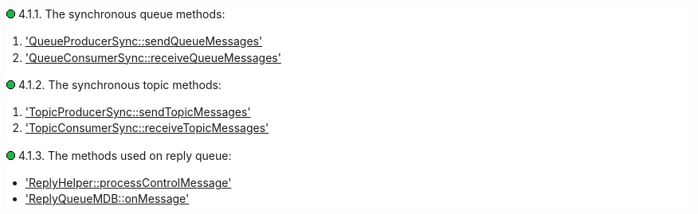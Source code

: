 
<p><img alt="" src="images/greenCircle.png"> 
4.1.1. The synchronous queue methods:
</p>
<ol>
<li><a href="https://github.com/k1729p/Study13/blob/main/ejb/src/main/java/kp/j_m_s/sync/queue/QueueProducerSync.java#L46">
'QueueProducerSync::sendQueueMessages'</a></li>
<li><a href="https://github.com/k1729p/Study13/blob/main/ejb/src/main/java/kp/j_m_s/sync/queue/QueueConsumerSync.java#L46">
'QueueConsumerSync::receiveQueueMessages'</a></li>
</ol>

<p><img alt="" src="images/greenCircle.png"> 
4.1.2. The synchronous topic methods:
</p>
<ol>
<li><a href="https://github.com/k1729p/Study13/blob/main/ejb/src/main/java/kp/j_m_s/sync/topic/TopicProducerSync.java#L46">
'TopicProducerSync::sendTopicMessages'</a></li>
<li><a href="https://github.com/k1729p/Study13/blob/main/ejb/src/main/java/kp/j_m_s/sync/topic/TopicConsumerSync.java#L46">
'TopicConsumerSync::receiveTopicMessages'</a></li>
</ol>

<p><img alt="" src="images/greenCircle.png"> 
4.1.3. The methods used on reply queue:
<ul>
<li><a href="https://github.com/k1729p/Study13/blob/main/ejb/src/main/java/kp/j_m_s/reply/ReplyHelper.java#L40">
'ReplyHelper::processControlMessage'</a></li>
<li><a href="https://github.com/k1729p/Study13/blob/main/ejb/src/main/java/kp/j_m_s/reply/ReplyQueueMDB.java#L56">
'ReplyQueueMDB::onMessage'</a></li>
</ul>
